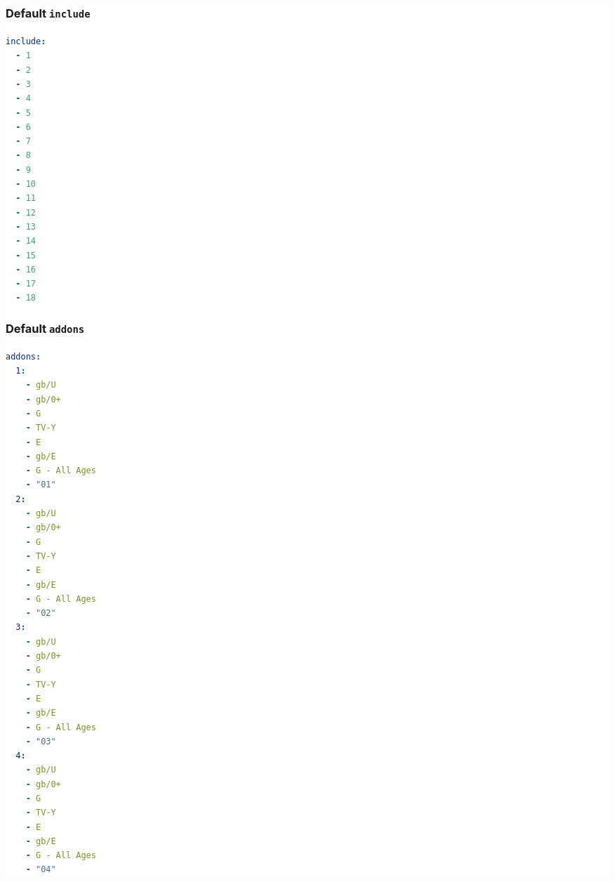 
### Default `include`

```yaml
include:
  - 1
  - 2
  - 3
  - 4
  - 5
  - 6
  - 7
  - 8
  - 9
  - 10
  - 11
  - 12
  - 13
  - 14
  - 15
  - 16
  - 17
  - 18
```

### Default `addons`

```yaml
addons:
  1:
    - gb/U
    - gb/0+
    - G
    - TV-Y
    - E
    - gb/E
    - G - All Ages
    - "01"
  2:
    - gb/U
    - gb/0+
    - G
    - TV-Y
    - E
    - gb/E
    - G - All Ages
    - "02"
  3:
    - gb/U
    - gb/0+
    - G
    - TV-Y
    - E
    - gb/E
    - G - All Ages
    - "03"
  4:
    - gb/U
    - gb/0+
    - G
    - TV-Y
    - E
    - gb/E
    - G - All Ages
    - "04"
```